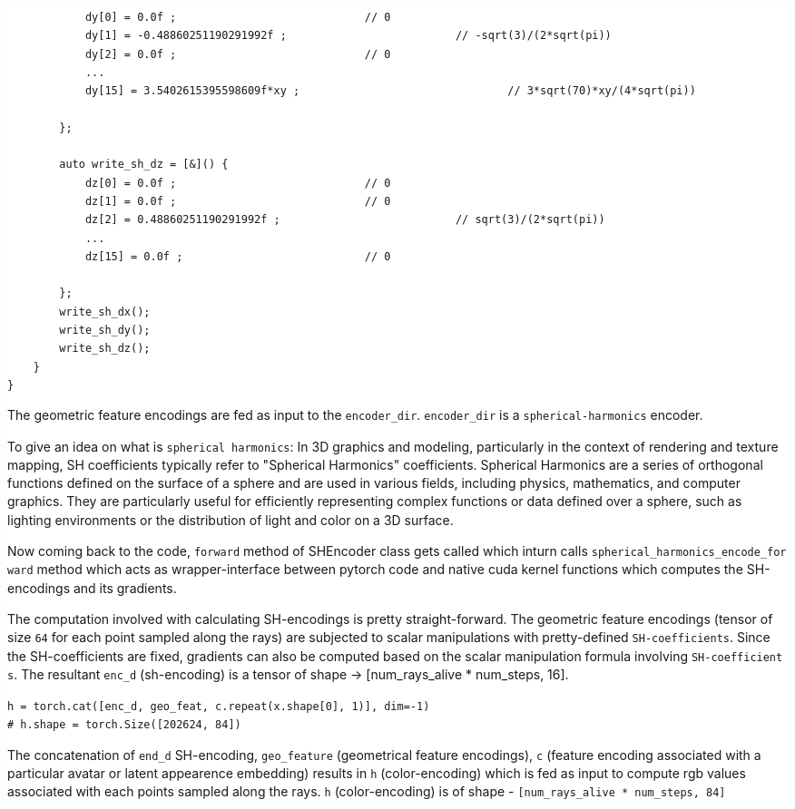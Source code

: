 ```
			dy[0] = 0.0f ;                             // 0
			dy[1] = -0.48860251190291992f ;                          // -sqrt(3)/(2*sqrt(pi))
			dy[2] = 0.0f ;                             // 0
            ...
			dy[15] = 3.5402615395598609f*xy ;                                // 3*sqrt(70)*xy/(4*sqrt(pi))

		};

		auto write_sh_dz = [&]() {
			dz[0] = 0.0f ;                             // 0
			dz[1] = 0.0f ;                             // 0
			dz[2] = 0.48860251190291992f ;                           // sqrt(3)/(2*sqrt(pi))
            ...
			dz[15] = 0.0f ;                            // 0

		};
		write_sh_dx();
		write_sh_dy();
		write_sh_dz();
	}
}
```
The geometric feature encodings are fed as input to the `encoder_dir`.
`encoder_dir` is a `spherical-harmonics` encoder.

To give an idea on what is `spherical harmonics`:
In 3D graphics and modeling, particularly in the context of rendering and texture mapping, SH coefficients typically refer to "Spherical Harmonics" coefficients. Spherical Harmonics are a series of orthogonal functions defined on the surface of a sphere and are used in various fields, including physics, mathematics, and computer graphics. They are particularly useful for efficiently representing complex functions or data defined over a sphere, such as lighting environments or the distribution of light and color on a 3D surface.

Now coming back to the code,
`forward` method of SHEncoder class gets called which inturn calls `spherical_harmonics_encode_forward` method which acts as wrapper-interface between pytorch code and native cuda kernel functions which computes the SH-encodings and its gradients.

The computation involved with calculating SH-encodings is pretty straight-forward.
The geometric feature encodings (tensor of size `64` for each point sampled along the rays) are subjected to scalar manipulations with pretty-defined `SH-coefficients`.
Since the SH-coefficients are fixed, gradients can also be computed based on the scalar manipulation formula involving `SH-coefficients`.
The resultant `enc_d` (sh-encoding) is a tensor of shape -> [num_rays_alive * num_steps, 16].

```
h = torch.cat([enc_d, geo_feat, c.repeat(x.shape[0], 1)], dim=-1) 
# h.shape = torch.Size([202624, 84])
```
The concatenation of `end_d` SH-encoding, `geo_feature` (geometrical feature encodings), `c` (feature encoding associated with a particular avatar or latent appearence embedding) results in `h` (color-encoding) which is fed as input to compute rgb values associated with each points sampled along the rays.
`h` (color-encoding) is of shape - `[num_rays_alive * num_steps, 84]`
